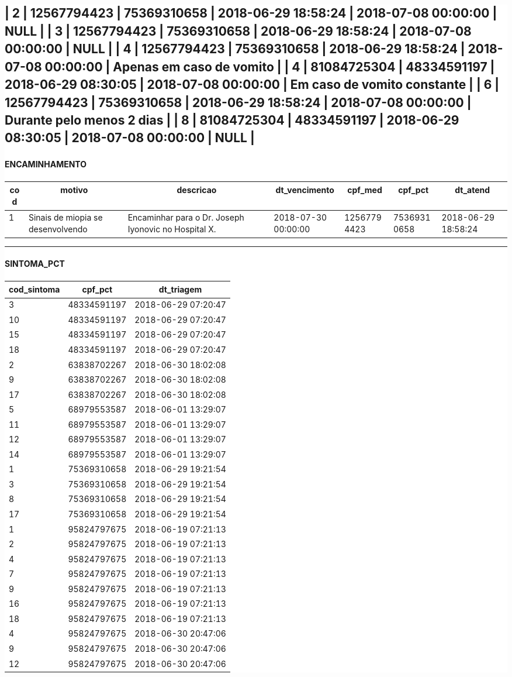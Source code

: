 | 2 | 12567794423 | 75369310658 | 2018-06-29 18:58:24 | 2018-07-08 00:00:00 | NULL |
| 3 | 12567794423 | 75369310658 | 2018-06-29 18:58:24 | 2018-07-08 00:00:00 | NULL |
| 4 | 12567794423 | 75369310658 | 2018-06-29 18:58:24 | 2018-07-08 00:00:00 | Apenas em caso de vomito |
| 4 | 81084725304 | 48334591197 | 2018-06-29 08:30:05 | 2018-07-08 00:00:00 | Em caso de vomito constante |
| 6 | 12567794423 | 75369310658 | 2018-06-29 18:58:24 | 2018-07-08 00:00:00 | Durante pelo menos 2 dias |
| 8 | 81084725304 | 48334591197 | 2018-06-29 08:30:05 | 2018-07-08 00:00:00 | NULL |
---
#### ENCAMINHAMENTO  
| cod | motivo | descricao | dt_vencimento | cpf_med | cpf_pct | dt_atend |
| ----- | ----- | ----- | ----- | ----- | ----- | ----- |
| 1 | Sinais de miopia se desenvolvendo | Encaminhar para o Dr. Joseph Iyonovic no Hospital X. | 2018-07-30 00:00:00 | 12567794423 | 75369310658 | 2018-06-29 18:58:24 |
---
#### SINTOMA_PCT  
| cod_sintoma | cpf_pct | dt_triagem |
| ----- | ----- | ----- |
| 3 | 48334591197 | 2018-06-29 07:20:47 |
| 10 | 48334591197 | 2018-06-29 07:20:47 |
| 15 | 48334591197 | 2018-06-29 07:20:47 |
| 18 | 48334591197 | 2018-06-29 07:20:47 |
| 2 | 63838702267 | 2018-06-30 18:02:08 |
| 9 | 63838702267 | 2018-06-30 18:02:08 |
| 17 | 63838702267 | 2018-06-30 18:02:08 |
| 5 | 68979553587 | 2018-06-01 13:29:07 |
| 11 | 68979553587 | 2018-06-01 13:29:07 |
| 12 | 68979553587 | 2018-06-01 13:29:07 |
| 14 | 68979553587 | 2018-06-01 13:29:07 |
| 1 | 75369310658 | 2018-06-29 19:21:54 |
| 3 | 75369310658 | 2018-06-29 19:21:54 |
| 8 | 75369310658 | 2018-06-29 19:21:54 |
| 17 | 75369310658 | 2018-06-29 19:21:54 |
| 1 | 95824797675 | 2018-06-19 07:21:13 |
| 2 | 95824797675 | 2018-06-19 07:21:13 |
| 4 | 95824797675 | 2018-06-19 07:21:13 |
| 7 | 95824797675 | 2018-06-19 07:21:13 |
| 9 | 95824797675 | 2018-06-19 07:21:13 |
| 16 | 95824797675 | 2018-06-19 07:21:13 |
| 18 | 95824797675 | 2018-06-19 07:21:13 |
| 4 | 95824797675 | 2018-06-30 20:47:06 |
| 9 | 95824797675 | 2018-06-30 20:47:06 |
| 12 | 95824797675 | 2018-06-30 20:47:06 |